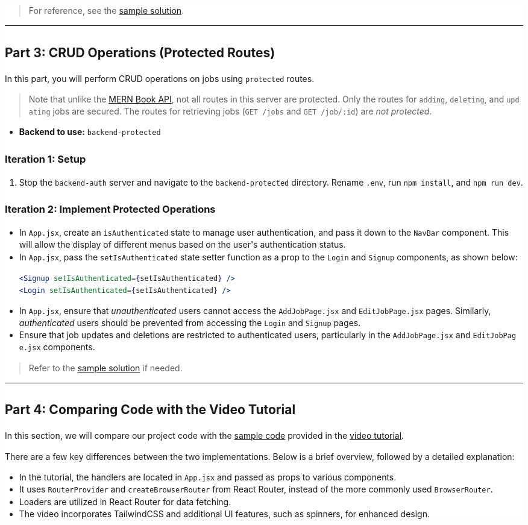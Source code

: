 > For reference, see the [sample solution](https://github.com/tx00-resources-en/week7-fepp-en/tree/branch6-auth/frontend/src).

---

## Part 3: CRUD Operations (Protected Routes)

In this part, you will perform CRUD operations on jobs using `protected` routes.

> Note that unlike the [MERN Book API](https://github.com/tx00-resources-en/mern-books-v1), not all routes in this server are protected. Only the routes for `adding`, `deleting`, and `updating` jobs are secured. The routes for retrieving jobs (`GET /jobs` and `GET /job/:id`) are *not protected*.

- **Backend to use:** `backend-protected`

### Iteration 1: Setup
1. Stop the `backend-auth` server and navigate to the `backend-protected` directory. Rename `.env`, run `npm install`, and `npm run dev`.

### Iteration 2: Implement Protected Operations

- In `App.jsx`, create an `isAuthenticated` state to manage user authentication, and pass it down to the `NavBar` component. This will allow the display of different menus based on the user's authentication status.
- In `App.jsx`, pass the `setIsAuthenticated` state setter function as a prop to the `Login` and `Signup` components, as shown below:
  ```jsx
  <Signup setIsAuthenticated={setIsAuthenticated} />
  <Login setIsAuthenticated={setIsAuthenticated} />
  ```
- In `App.jsx`, ensure that *unauthenticated* users cannot access the `AddJobPage.jsx` and `EditJobPage.jsx` pages. Similarly, *authenticated* users should be prevented from accessing the `Login` and `Signup` pages.
- Ensure that job updates and deletions are restricted to authenticated users, particularly in the `AddJobPage.jsx` and `EditJobPage.jsx` components.

> Refer to the [sample solution](https://github.com/tx00-resources-en/week7-fepp-en/tree/branch7-protect-jobs/frontend/src) if needed.

---

## Part 4: Comparing Code with the Video Tutorial

In this section, we will compare our project code with the [sample code](https://github.com/bradtraversy/react-crash-2024) provided in the [video tutorial](https://youtu.be/LDB4uaJ87e0). 

There are a few key differences between the two implementations. Below is a brief overview, followed by a detailed explanation:

- In the tutorial, the handlers are located in `App.jsx` and passed as props to various components.
- It uses `RouterProvider` and `createBrowserRouter` from React Router, instead of the more commonly used `BrowserRouter`.
- Loaders are utilized in React Router for data fetching.
- The video incorporates TailwindCSS and additional UI features, such as spinners, for enhanced design.
